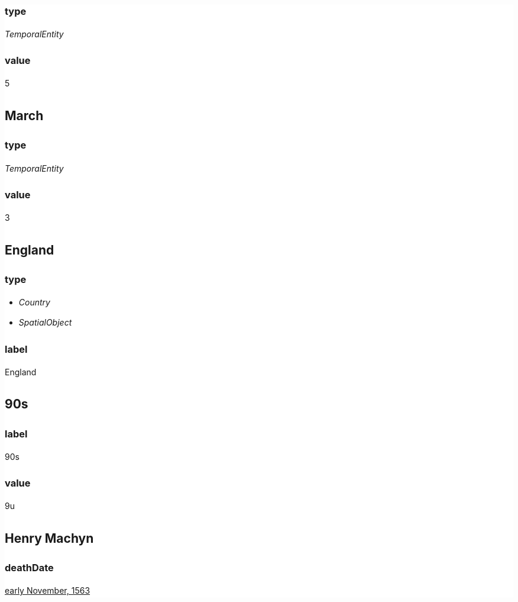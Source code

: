 ### type


*TemporalEntity*

### value


5

## March

### type


*TemporalEntity*

### value


3

## England

### type

 - *Country*

 - *SpatialObject*

### label


England

## 90s

### label


90s

### value


9u

## Henry Machyn

### deathDate


[early November, 1563](#early-November-1563)
